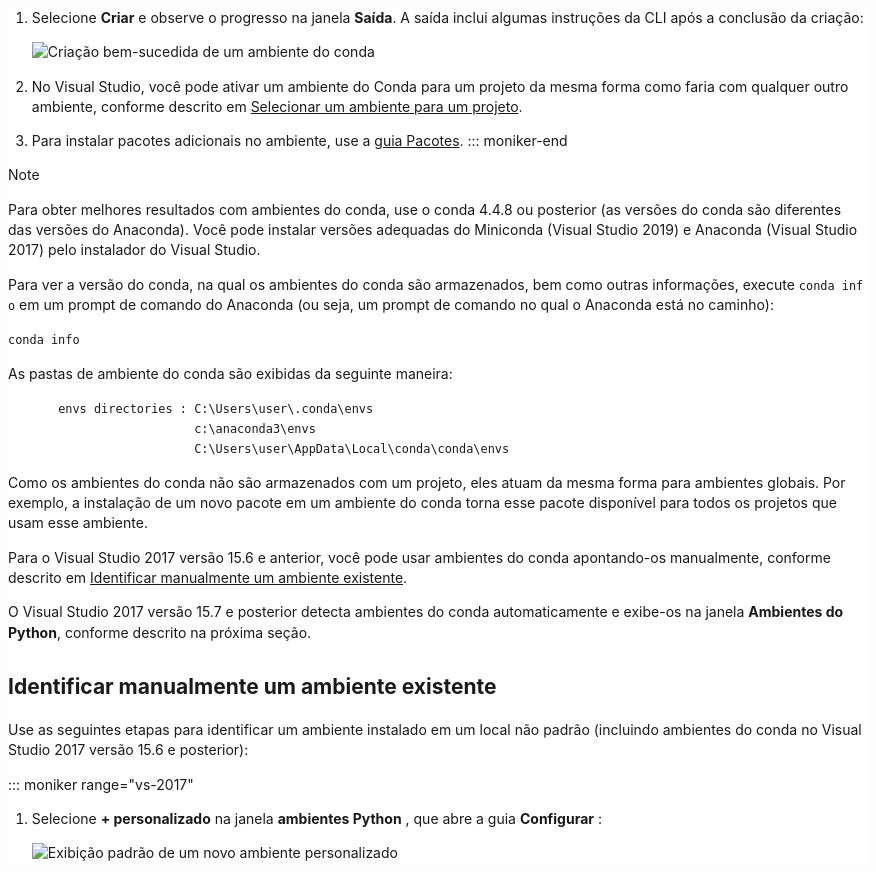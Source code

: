 1. Selecione **Criar** e observe o progresso na janela **Saída**. A saída inclui algumas instruções da CLI após a conclusão da criação:

    ![Criação bem-sucedida de um ambiente do conda](media/environments/environments-conda-2-2019.png)

1. No Visual Studio, você pode ativar um ambiente do Conda para um projeto da mesma forma como faria com qualquer outro ambiente, conforme descrito em [Selecionar um ambiente para um projeto](selecting-a-python-environment-for-a-project.md).

1. Para instalar pacotes adicionais no ambiente, use a [guia Pacotes](python-environments-window-tab-reference.md#packages-tab).
::: moniker-end

> [!Note]
> Para obter melhores resultados com ambientes do conda, use o conda 4.4.8 ou posterior (as versões do conda são diferentes das versões do Anaconda). Você pode instalar versões adequadas do Miniconda (Visual Studio 2019) e Anaconda (Visual Studio 2017) pelo instalador do Visual Studio.

Para ver a versão do conda, na qual os ambientes do conda são armazenados, bem como outras informações, execute `conda info` em um prompt de comando do Anaconda (ou seja, um prompt de comando no qual o Anaconda está no caminho):

```cli
conda info
```

As pastas de ambiente do conda são exibidas da seguinte maneira:

```output
       envs directories : C:\Users\user\.conda\envs
                          c:\anaconda3\envs
                          C:\Users\user\AppData\Local\conda\conda\envs
```

Como os ambientes do conda não são armazenados com um projeto, eles atuam da mesma forma para ambientes globais. Por exemplo, a instalação de um novo pacote em um ambiente do conda torna esse pacote disponível para todos os projetos que usam esse ambiente.

Para o Visual Studio 2017 versão 15.6 e anterior, você pode usar ambientes do conda apontando-os manualmente, conforme descrito em [Identificar manualmente um ambiente existente](#manually-identify-an-existing-environment).

O Visual Studio 2017 versão 15.7 e posterior detecta ambientes do conda automaticamente e exibe-os na janela **Ambientes do Python**, conforme descrito na próxima seção.

## <a name="manually-identify-an-existing-environment"></a>Identificar manualmente um ambiente existente

Use as seguintes etapas para identificar um ambiente instalado em um local não padrão (incluindo ambientes do conda no Visual Studio 2017 versão 15.6 e posterior):

::: moniker range="vs-2017"

1. Selecione **+ personalizado** na janela **ambientes Python** , que abre a guia **Configurar** :

    ![Exibição padrão de um novo ambiente personalizado](media/environments/environments-custom-1.png)
